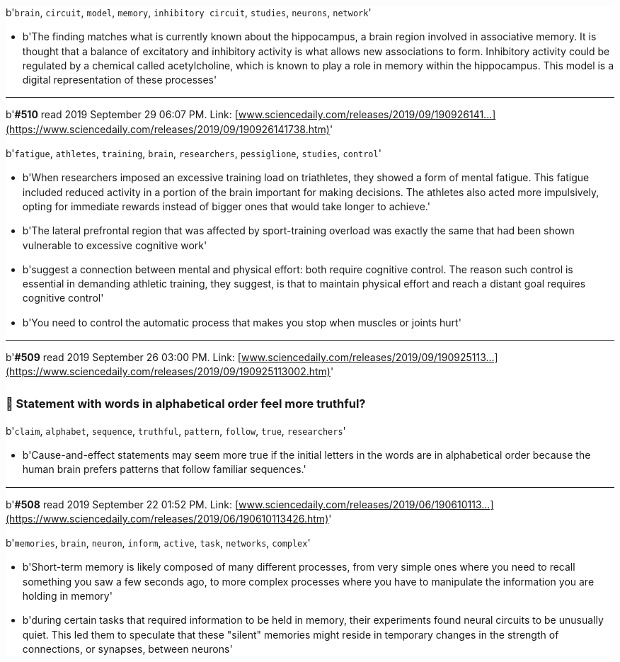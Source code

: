 b'`brain`, `circuit`, `model`, `memory`, `inhibitory circuit`, `studies`, `neurons`, `network`'

- b'The finding matches what is currently known about the hippocampus, a brain region involved in associative memory. It is thought that a balance of excitatory and inhibitory activity is what allows new associations to form. Inhibitory activity could be regulated by a chemical called acetylcholine, which is known to play a role in memory within the hippocampus. This model is a digital representation of these processes'


___

b'**#510** read 2019 September 29 06:07 PM. Link: [www.sciencedaily.com/releases/2019/09/190926141...](https://www.sciencedaily.com/releases/2019/09/190926141738.htm)'

b'`fatigue`, `athletes`, `training`, `brain`, `researchers`, `pessiglione`, `studies`, `control`'

- b'When researchers imposed an excessive training load on triathletes, they showed a form of mental fatigue. This fatigue included reduced activity in a portion of the brain important for making decisions. The athletes also acted more impulsively, opting for immediate rewards instead of bigger ones that would take longer to achieve.'

- b'The lateral prefrontal region that was affected by sport-training overload was exactly the same that had been shown vulnerable to excessive cognitive work'

- b'suggest a connection between mental and physical effort: both require cognitive control. The reason such control is essential in demanding athletic training, they suggest, is that to maintain physical effort and reach a distant goal requires cognitive control'

- b'You need to control the automatic process that makes you stop when muscles or joints hurt'


___

b'**#509** read 2019 September 26 03:00 PM. Link: [www.sciencedaily.com/releases/2019/09/190925113...](https://www.sciencedaily.com/releases/2019/09/190925113002.htm)'

### :dart: Statement with words in alphabetical order feel more truthful?

b'`claim`, `alphabet`, `sequence`, `truthful`, `pattern`, `follow`, `true`, `researchers`'

- b'Cause-and-effect statements may seem more true if the initial letters in the words are in alphabetical order because the human brain prefers patterns that follow familiar sequences.'


___

b'**#508** read 2019 September 22 01:52 PM. Link: [www.sciencedaily.com/releases/2019/06/190610113...](https://www.sciencedaily.com/releases/2019/06/190610113426.htm)'

b'`memories`, `brain`, `neuron`, `inform`, `active`, `task`, `networks`, `complex`'

- b'Short-term memory is likely composed of many different processes, from very simple ones where you need to recall something you saw a few seconds ago, to more complex processes where you have to manipulate the information you are holding in memory'

- b'during certain tasks that required information to be held in memory, their experiments found neural circuits to be unusually quiet. This led them to speculate that these "silent" memories might reside in temporary changes in the strength of connections, or synapses, between neurons'
